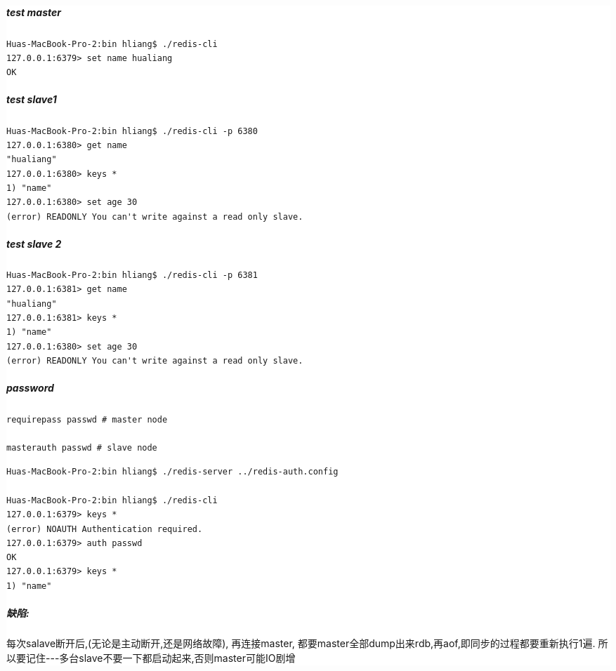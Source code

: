 
##### test master

```
Huas-MacBook-Pro-2:bin hliang$ ./redis-cli 
127.0.0.1:6379> set name hualiang
OK
```

##### test slave1

```
Huas-MacBook-Pro-2:bin hliang$ ./redis-cli -p 6380
127.0.0.1:6380> get name
"hualiang"
127.0.0.1:6380> keys *
1) "name"
127.0.0.1:6380> set age 30
(error) READONLY You can't write against a read only slave.
```

##### test slave 2

```
Huas-MacBook-Pro-2:bin hliang$ ./redis-cli -p 6381
127.0.0.1:6381> get name
"hualiang"
127.0.0.1:6381> keys *
1) "name"
127.0.0.1:6380> set age 30
(error) READONLY You can't write against a read only slave.
```

##### password

```Shell
requirepass passwd # master	node

masterauth passwd # slave node
```

```
Huas-MacBook-Pro-2:bin hliang$ ./redis-server ../redis-auth.config 

Huas-MacBook-Pro-2:bin hliang$ ./redis-cli 
127.0.0.1:6379> keys *
(error) NOAUTH Authentication required.
127.0.0.1:6379> auth passwd
OK
127.0.0.1:6379> keys *
1) "name"
```

##### 缺陷:

每次salave断开后,(无论是主动断开,还是网络故障), 再连接master, 都要master全部dump出来rdb,再aof,即同步的过程都要重新执行1遍. 所以要记住---多台slave不要一下都启动起来,否则master可能IO剧增